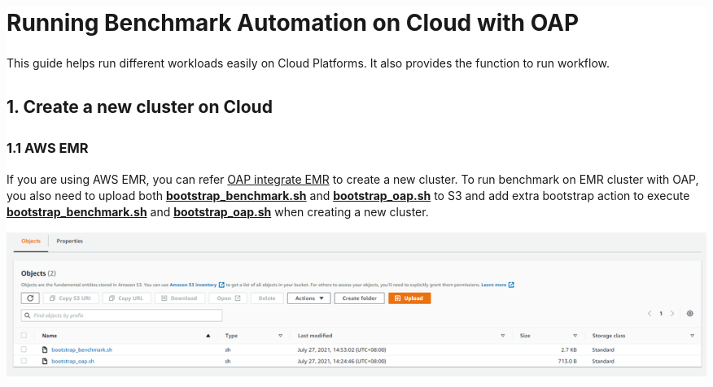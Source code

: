 # Running Benchmark Automation on Cloud with OAP

This guide helps run different workloads easily on Cloud Platforms. It also provides the function to run workflow.

## 1. Create a new cluster on Cloud

### 1.1 AWS EMR

If you are using AWS EMR, you can refer [OAP integrate EMR](../emr/README.md) to create a new cluster. To run benchmark on EMR cluster with OAP, you also need to upload both **[bootstrap_benchmark.sh](https://raw.githubusercontent.com/oap-project/oap-tools/master/integrations/oap/emr/benchmark/bootstrap_benchmark.sh)** and **[bootstrap_oap.sh](https://raw.githubusercontent.com/oap-project/oap-tools/master/integrations/oap/emr/bootstrap_oap.sh)** to S3 and add extra bootstrap action to execute **[bootstrap_benchmark.sh](https://raw.githubusercontent.com/oap-project/oap-tools/master/integrations/oap/emr/benchmark/bootstrap_benchmark.sh)** and **[bootstrap_oap.sh](https://raw.githubusercontent.com/oap-project/oap-tools/master/integrations/oap/emr/bootstrap_oap.sh)** when creating a new cluster.

![upload_init_script and install_benchmark.sh](../emr/imgs/upload_all_scripts_to_S3.PNG)
